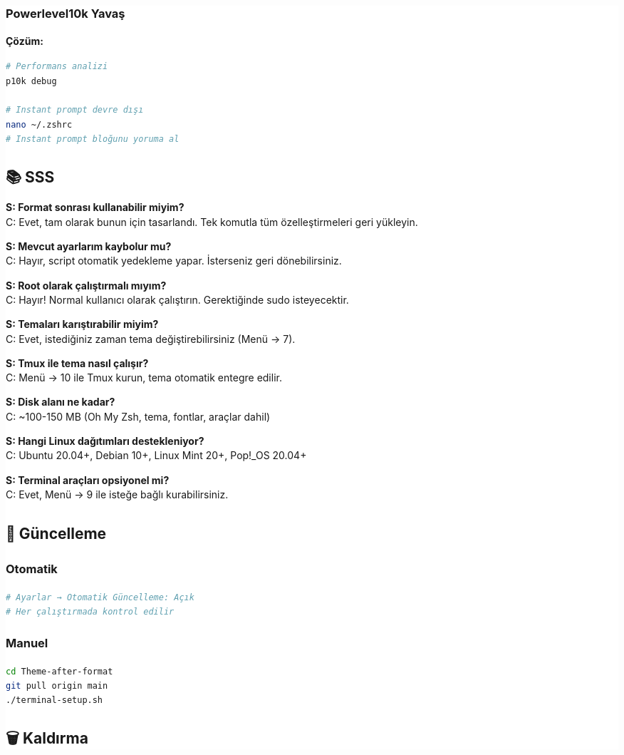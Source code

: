 ### Powerlevel10k Yavaş
**Çözüm:**
```bash
# Performans analizi
p10k debug

# Instant prompt devre dışı
nano ~/.zshrc
# Instant prompt bloğunu yoruma al
```

## 📚 SSS

**S: Format sonrası kullanabilir miyim?**  
C: Evet, tam olarak bunun için tasarlandı. Tek komutla tüm özelleştirmeleri geri yükleyin.

**S: Mevcut ayarlarım kaybolur mu?**  
C: Hayır, script otomatik yedekleme yapar. İsterseniz geri dönebilirsiniz.

**S: Root olarak çalıştırmalı mıyım?**  
C: Hayır! Normal kullanıcı olarak çalıştırın. Gerektiğinde sudo isteyecektir.

**S: Temaları karıştırabilir miyim?**  
C: Evet, istediğiniz zaman tema değiştirebilirsiniz (Menü → 7).

**S: Tmux ile tema nasıl çalışır?**  
C: Menü → 10 ile Tmux kurun, tema otomatik entegre edilir.

**S: Disk alanı ne kadar?**  
C: ~100-150 MB (Oh My Zsh, tema, fontlar, araçlar dahil)

**S: Hangi Linux dağıtımları destekleniyor?**  
C: Ubuntu 20.04+, Debian 10+, Linux Mint 20+, Pop!_OS 20.04+

**S: Terminal araçları opsiyonel mi?**  
C: Evet, Menü → 9 ile isteğe bağlı kurabilirsiniz.

## 🔄 Güncelleme

### Otomatik
```bash
# Ayarlar → Otomatik Güncelleme: Açık
# Her çalıştırmada kontrol edilir
```

### Manuel
```bash
cd Theme-after-format
git pull origin main
./terminal-setup.sh
```

## 🗑️ Kaldırma
